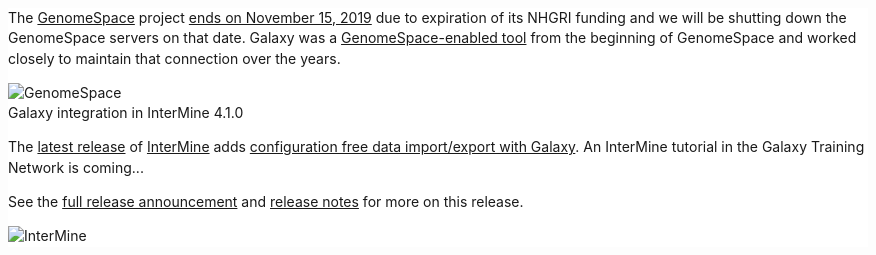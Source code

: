 The [GenomeSpace](http://www.genomespace.org/) project [ends on November 15, 2019](http://www.genomespace.org/news/the-genomespace-project-is-ending) due to expiration of its NHGRI funding and we will be shutting down the GenomeSpace servers on that date.  Galaxy was a [GenomeSpace-enabled tool](http://www.genomespace.org/support/tools) from the beginning of GenomeSpace and worked closely to maintain that connection over the years.

<img class="card-img-bottom" src="/src/images/logos/GenomeSpaceLogo.png" alt="GenomeSpace" />
</div>

<div class="card border-info"  style="min-width: 12rem;">
<div class="card-header">Galaxy integration in InterMine 4.1.0</div>

The [latest release](https://intermineorg.wordpress.com/2019/09/24/intermine-4-1-0/) of [InterMine](http://intermine.org/) adds [configuration free data import/export with Galaxy](https://intermine.readthedocs.io/en/latest/webapp/third-party-tools/galaxy/).  An InterMine tutorial in the Galaxy Training Network is coming...

See the [full release announcement](https://intermineorg.wordpress.com/2019/09/24/intermine-4-1-0/) and [release notes](https://github.com/intermine/intermine/releases) for more on this release.

<img class="card-img-bottom" src="/src/images/logos/intermine-logo-wide-trans.png" alt="InterMine" />
</div>
</div>

